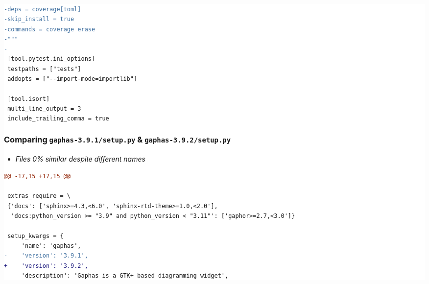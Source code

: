 ```diff
-deps = coverage[toml]
-skip_install = true
-commands = coverage erase
-"""
-
 [tool.pytest.ini_options]
 testpaths = ["tests"]
 addopts = ["--import-mode=importlib"]
 
 [tool.isort]
 multi_line_output = 3
 include_trailing_comma = true
```

### Comparing `gaphas-3.9.1/setup.py` & `gaphas-3.9.2/setup.py`

 * *Files 0% similar despite different names*

```diff
@@ -17,15 +17,15 @@
 
 extras_require = \
 {'docs': ['sphinx>=4.3,<6.0', 'sphinx-rtd-theme>=1.0,<2.0'],
  'docs:python_version >= "3.9" and python_version < "3.11"': ['gaphor>=2.7,<3.0']}
 
 setup_kwargs = {
     'name': 'gaphas',
-    'version': '3.9.1',
+    'version': '3.9.2',
     'description': 'Gaphas is a GTK+ based diagramming widget',
```